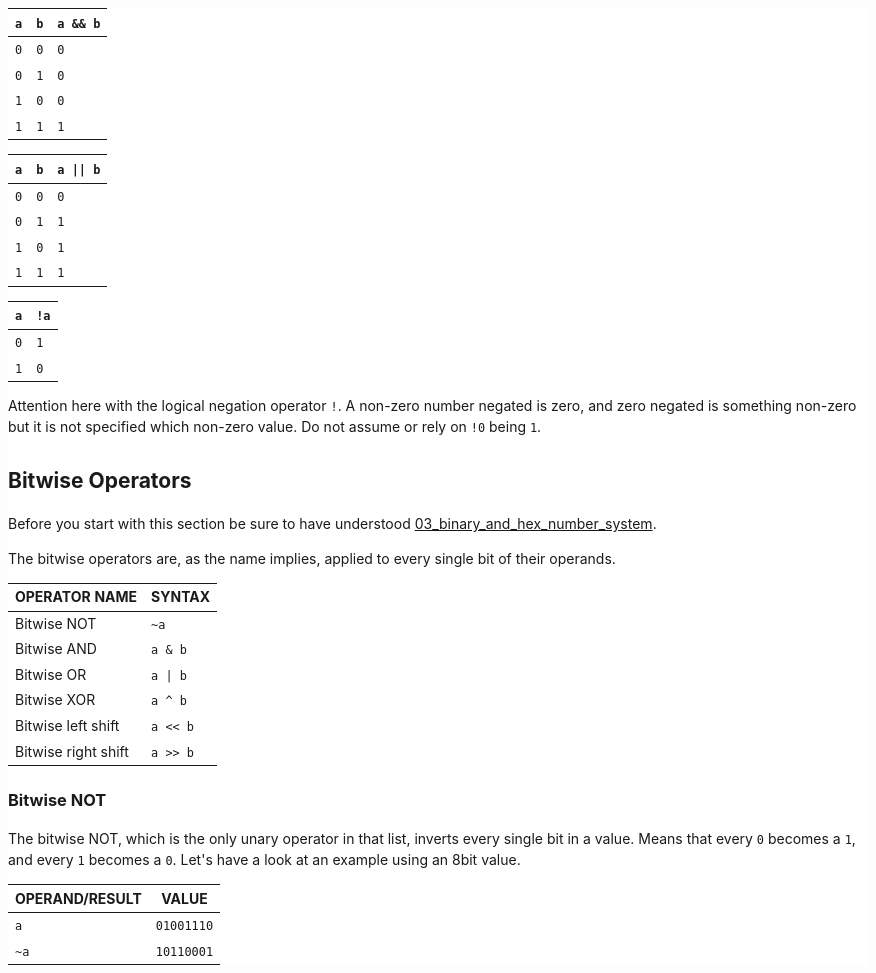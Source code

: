 `a`|`b`|`a && b`
---|---|-------
`0`|`0`|`0`
`0`|`1`|`0`
`1`|`0`|`0`
`1`|`1`|`1`


`a`|`b`|`a \|\| b`
---|---|-------
`0`|`0`|`0`
`0`|`1`|`1`
`1`|`0`|`1`
`1`|`1`|`1`


`a`|`!a`
---|----
`0`|`1`
`1`|`0`

Attention here with the logical negation operator `!`. A non-zero number negated is zero, and zero negated is something
non-zero but it is not specified which non-zero value. Do not assume or rely on `!0` being `1`.


## Bitwise Operators

Before you start with this section be sure to have understood [03_binary_and_hex_number_system](../03_binary_and_hex_number_system/README.md).

The bitwise operators are, as the name implies, applied to every single bit of their operands.


OPERATOR NAME       | SYNTAX
--------------------|-------
Bitwise NOT         |`~a`
Bitwise AND         |`a & b`
Bitwise OR          |`a \| b`
Bitwise XOR         |`a ^ b`
Bitwise left shift  |`a << b`
Bitwise right shift |`a >> b`


### Bitwise NOT

The bitwise NOT, which is the only unary operator in that list, inverts every single bit in a value. Means that every
`0` becomes a `1`, and every `1` becomes a `0`. Let's have a look at an example using an 8bit value.

OPERAND/RESULT | VALUE
---------------|----------
`a`            |`01001110`
`~a`           |`10110001`
